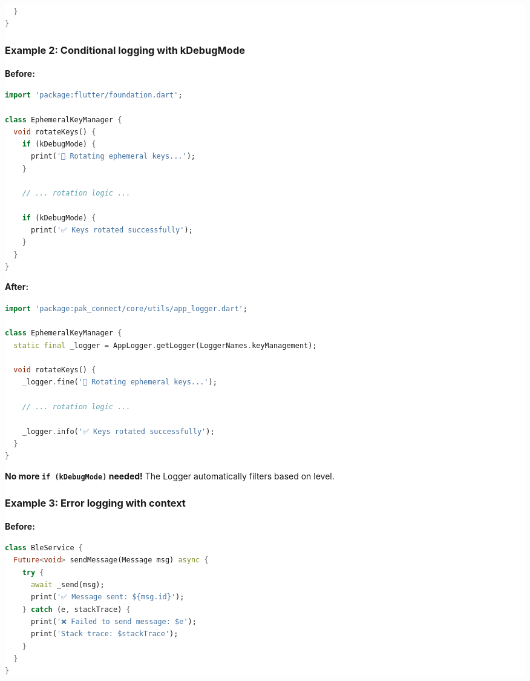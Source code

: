 ```dart
  }
}
```

### Example 2: Conditional logging with kDebugMode

**Before:**
```dart
import 'package:flutter/foundation.dart';

class EphemeralKeyManager {
  void rotateKeys() {
    if (kDebugMode) {
      print('🔄 Rotating ephemeral keys...');
    }

    // ... rotation logic ...

    if (kDebugMode) {
      print('✅ Keys rotated successfully');
    }
  }
}
```

**After:**
```dart
import 'package:pak_connect/core/utils/app_logger.dart';

class EphemeralKeyManager {
  static final _logger = AppLogger.getLogger(LoggerNames.keyManagement);

  void rotateKeys() {
    _logger.fine('🔄 Rotating ephemeral keys...');

    // ... rotation logic ...

    _logger.info('✅ Keys rotated successfully');
  }
}
```

**No more `if (kDebugMode)` needed!** The Logger automatically filters based on level.

### Example 3: Error logging with context

**Before:**
```dart
class BleService {
  Future<void> sendMessage(Message msg) async {
    try {
      await _send(msg);
      print('✅ Message sent: ${msg.id}');
    } catch (e, stackTrace) {
      print('❌ Failed to send message: $e');
      print('Stack trace: $stackTrace');
    }
  }
}
```
